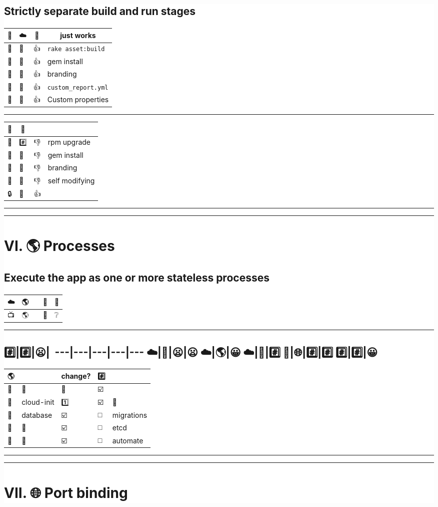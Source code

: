 Strictly separate build and run stages
---
:construction:|:cloud:|:abcd:|just works
---|---|---|---
:symbols:|:page_facing_up:|:+1:|`rake asset:build`
:symbols:|:gem:|:+1:|gem install
:file_folder:|:art:|:+1:|branding
:file_folder:|:art:|:+1:|`custom_report.yml`
:file_folder:|:abcd:|:+1:|Custom properties
---

:runner:|:car:|&nbsp;|&nbsp;
---|---|---|---
:symbols:|:hash:|:-1:|rpm upgrade
:symbols:|:gem:|:-1:| gem install
:file_folder:|:art:|:-1:|branding
:file_folder:|:abcd:|:-1:|self modifying
:lock:|:cop:|:+1:


***
***
# VI. :earth_americas: Processes

Execute the app as one or more stateless processes
---


:cloud:|:earth_americas:||:abcd:|:floppy_disk:
---|---|---|---|---
:tv:|:earth_americas:||:abcd:|:grey_question:
---

:hash:|:hash:|:frowning:|&nbsp;
---|---|---|---|---
:cloud:|:floppy_disk:|:frowning:|:frowning:
:cloud:|:earth_americas:|:grinning:
:cloud:|:floppy_disk:|:hash:
:floppy_disk:|:globe_with_meridians:|:hash:|:hash:
:hash:|:hash:|:grinning:
---

:earth_americas:||change?|:hash:|&nbsp;
---|---|---|---|---
:symbols:|:file_folder:|:construction:|:ballot_box_with_check:
:abcd:|cloud-init|:one:|:ballot_box_with_check:|:symbols:
:floppy_disk:|database|:ballot_box_with_check:|:white_medium_square:|migrations
:abcd:|:floppy_disk:|:ballot_box_with_check:|:white_medium_square:|etcd
:symbols:|:floppy_disk:|:ballot_box_with_check:|:white_medium_square:|automate
***
***
# VII. :globe_with_meridians: Port binding

